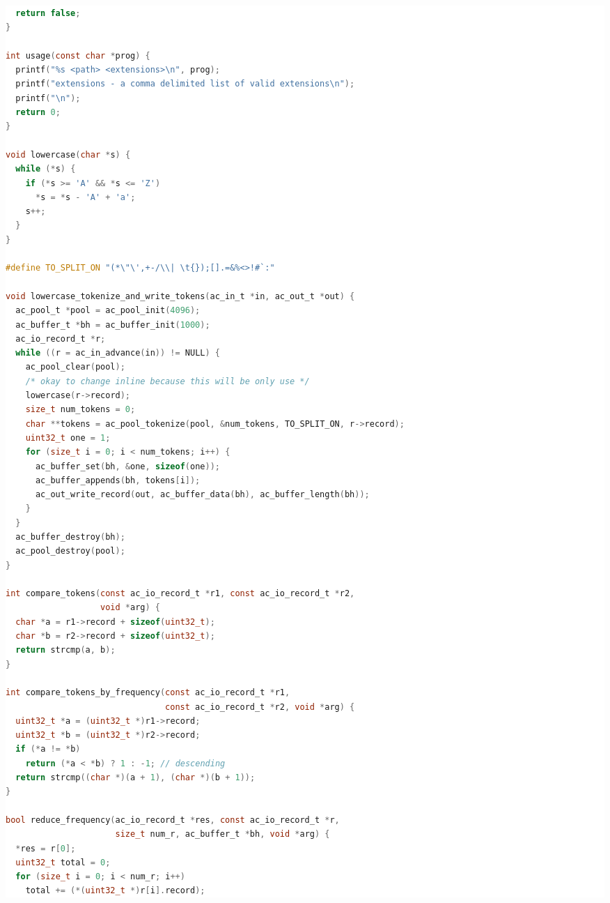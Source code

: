```c
  return false;
}

int usage(const char *prog) {
  printf("%s <path> <extensions>\n", prog);
  printf("extensions - a comma delimited list of valid extensions\n");
  printf("\n");
  return 0;
}

void lowercase(char *s) {
  while (*s) {
    if (*s >= 'A' && *s <= 'Z')
      *s = *s - 'A' + 'a';
    s++;
  }
}

#define TO_SPLIT_ON "(*\"\',+-/\\| \t{});[].=&%<>!#`:"

void lowercase_tokenize_and_write_tokens(ac_in_t *in, ac_out_t *out) {
  ac_pool_t *pool = ac_pool_init(4096);
  ac_buffer_t *bh = ac_buffer_init(1000);
  ac_io_record_t *r;
  while ((r = ac_in_advance(in)) != NULL) {
    ac_pool_clear(pool);
    /* okay to change inline because this will be only use */
    lowercase(r->record);
    size_t num_tokens = 0;
    char **tokens = ac_pool_tokenize(pool, &num_tokens, TO_SPLIT_ON, r->record);
    uint32_t one = 1;
    for (size_t i = 0; i < num_tokens; i++) {
      ac_buffer_set(bh, &one, sizeof(one));
      ac_buffer_appends(bh, tokens[i]);
      ac_out_write_record(out, ac_buffer_data(bh), ac_buffer_length(bh));
    }
  }
  ac_buffer_destroy(bh);
  ac_pool_destroy(pool);
}

int compare_tokens(const ac_io_record_t *r1, const ac_io_record_t *r2,
                   void *arg) {
  char *a = r1->record + sizeof(uint32_t);
  char *b = r2->record + sizeof(uint32_t);
  return strcmp(a, b);
}

int compare_tokens_by_frequency(const ac_io_record_t *r1,
                                const ac_io_record_t *r2, void *arg) {
  uint32_t *a = (uint32_t *)r1->record;
  uint32_t *b = (uint32_t *)r2->record;
  if (*a != *b)
    return (*a < *b) ? 1 : -1; // descending
  return strcmp((char *)(a + 1), (char *)(b + 1));
}

bool reduce_frequency(ac_io_record_t *res, const ac_io_record_t *r,
                      size_t num_r, ac_buffer_t *bh, void *arg) {
  *res = r[0];
  uint32_t total = 0;
  for (size_t i = 0; i < num_r; i++)
    total += (*(uint32_t *)r[i].record);
```